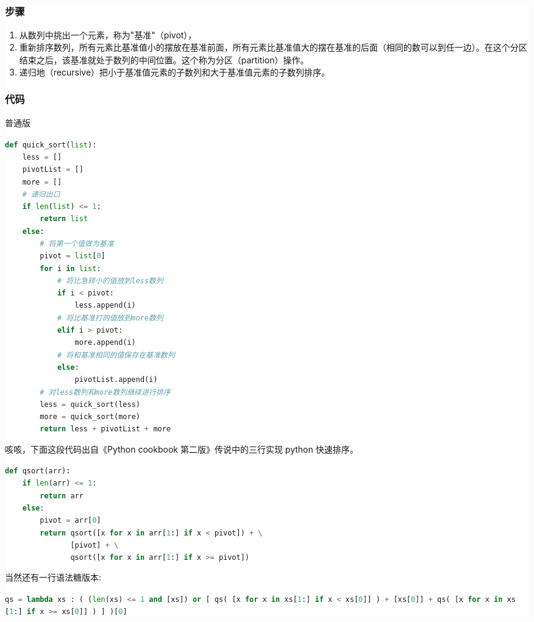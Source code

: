 ### 步骤

1. 从数列中挑出一个元素，称为"基准"（pivot），
2. 重新排序数列，所有元素比基准值小的摆放在基准前面，所有元素比基准值大的摆在基准的后面（相同的数可以到任一边）。在这个分区结束之后，该基准就处于数列的中间位置。这个称为分区（partition）操作。
3. 递归地（recursive）把小于基准值元素的子数列和大于基准值元素的子数列排序。

### 代码

普通版

```python
def quick_sort(list):
    less = []
    pivotList = []
    more = []
    # 递归出口
    if len(list) <= 1:
        return list
    else:
        # 将第一个值做为基准
        pivot = list[0]
        for i in list:
            # 将比急转小的值放到less数列
            if i < pivot:
                less.append(i)
            # 将比基准打的值放到more数列
            elif i > pivot:
                more.append(i)
            # 将和基准相同的值保存在基准数列
            else:
                pivotList.append(i)
        # 对less数列和more数列继续进行排序
        less = quick_sort(less)
        more = quick_sort(more)
        return less + pivotList + more
```

咳咳，下面这段代码出自《Python cookbook 第二版》传说中的三行实现 python 快速排序。

```python
def qsort(arr):
    if len(arr) <= 1:
        return arr
    else:
        pivot = arr[0]
        return qsort([x for x in arr[1:] if x < pivot]) + \
               [pivot] + \
               qsort([x for x in arr[1:] if x >= pivot])
```

当然还有一行语法糖版本:

```python
qs = lambda xs : ( (len(xs) <= 1 and [xs]) or [ qs( [x for x in xs[1:] if x < xs[0]] ) + [xs[0]] + qs( [x for x in xs[1:] if x >= xs[0]] ) ] )[0]
```
